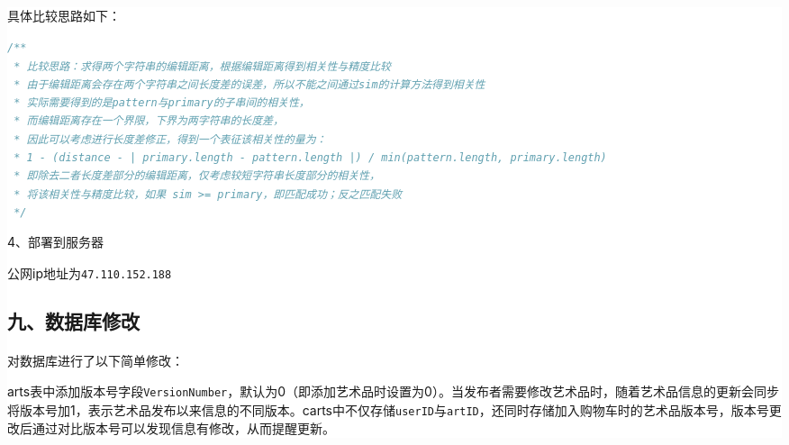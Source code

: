 具体比较思路如下：

```php
/**
 * 比较思路：求得两个字符串的编辑距离，根据编辑距离得到相关性与精度比较
 * 由于编辑距离会存在两个字符串之间长度差的误差，所以不能之间通过sim的计算方法得到相关性
 * 实际需要得到的是pattern与primary的子串间的相关性，
 * 而编辑距离存在一个界限，下界为两字符串的长度差，
 * 因此可以考虑进行长度差修正，得到一个表征该相关性的量为：
 * 1 - (distance - | primary.length - pattern.length |) / min(pattern.length, primary.length)
 * 即除去二者长度差部分的编辑距离，仅考虑较短字符串长度部分的相关性，
 * 将该相关性与精度比较，如果 sim >= primary，即匹配成功；反之匹配失败
 */
```

4、部署到服务器

公网ip地址为`47.110.152.188`

## 九、数据库修改

对数据库进行了以下简单修改：

arts表中添加版本号字段`VersionNumber`，默认为0（即添加艺术品时设置为0）。当发布者需要修改艺术品时，随着艺术品信息的更新会同步将版本号加1，表示艺术品发布以来信息的不同版本。carts中不仅存储`userID`与`artID`，还同时存储加入购物车时的艺术品版本号，版本号更改后通过对比版本号可以发现信息有修改，从而提醒更新。
